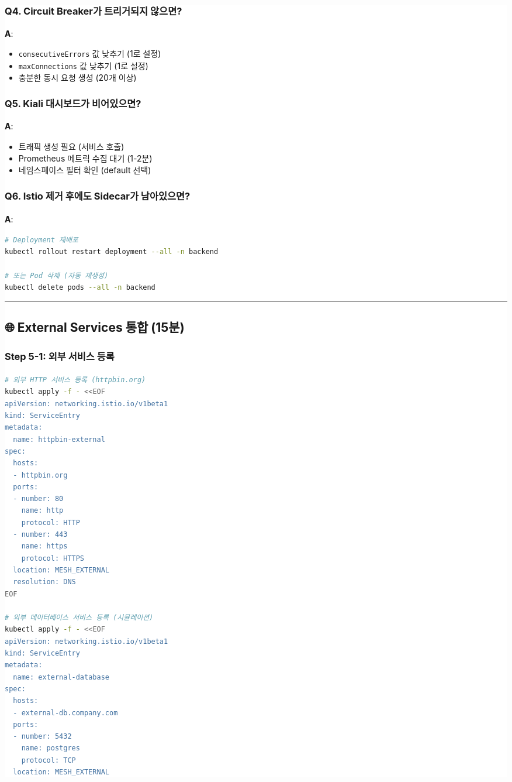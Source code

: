 ### Q4. Circuit Breaker가 트리거되지 않으면?
**A**: 
- `consecutiveErrors` 값 낮추기 (1로 설정)
- `maxConnections` 값 낮추기 (1로 설정)
- 충분한 동시 요청 생성 (20개 이상)

### Q5. Kiali 대시보드가 비어있으면?
**A**: 
- 트래픽 생성 필요 (서비스 호출)
- Prometheus 메트릭 수집 대기 (1-2분)
- 네임스페이스 필터 확인 (default 선택)

### Q6. Istio 제거 후에도 Sidecar가 남아있으면?
**A**: 
```bash
# Deployment 재배포
kubectl rollout restart deployment --all -n backend

# 또는 Pod 삭제 (자동 재생성)
kubectl delete pods --all -n backend
```

---

## 🌐 External Services 통합 (15분)

### Step 5-1: 외부 서비스 등록

```bash
# 외부 HTTP 서비스 등록 (httpbin.org)
kubectl apply -f - <<EOF
apiVersion: networking.istio.io/v1beta1
kind: ServiceEntry
metadata:
  name: httpbin-external
spec:
  hosts:
  - httpbin.org
  ports:
  - number: 80
    name: http
    protocol: HTTP
  - number: 443
    name: https
    protocol: HTTPS
  location: MESH_EXTERNAL
  resolution: DNS
EOF

# 외부 데이터베이스 서비스 등록 (시뮬레이션)
kubectl apply -f - <<EOF
apiVersion: networking.istio.io/v1beta1
kind: ServiceEntry
metadata:
  name: external-database
spec:
  hosts:
  - external-db.company.com
  ports:
  - number: 5432
    name: postgres
    protocol: TCP
  location: MESH_EXTERNAL
```